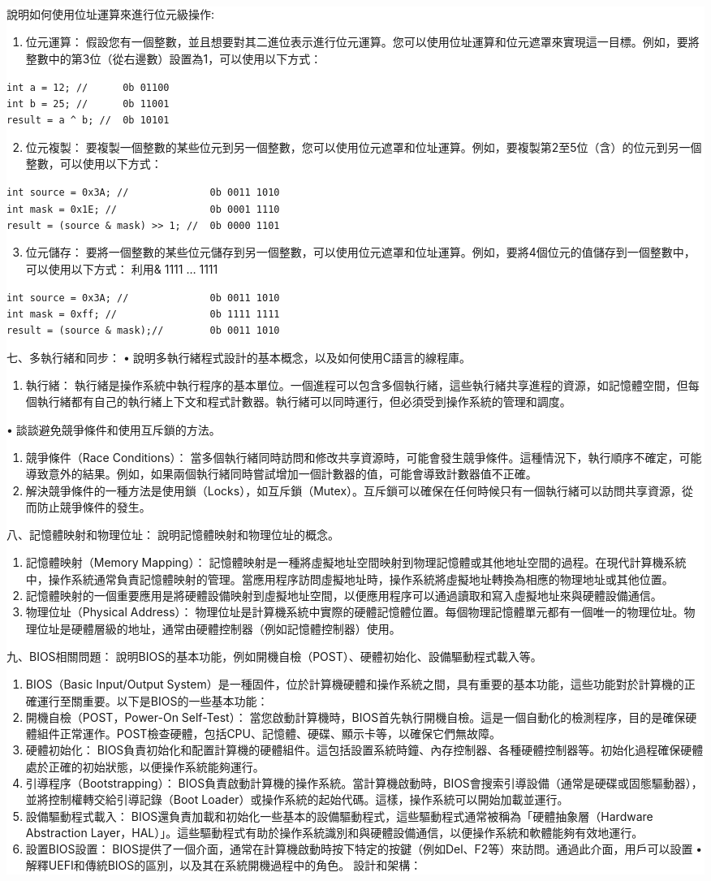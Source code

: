 說明如何使用位址運算來進行位元級操作:
1.	位元運算：
假設您有一個整數，並且想要對其二進位表示進行位元運算。您可以使用位址運算和位元遮罩來實現這一目標。例如，要將整數中的第3位（從右邊數）設置為1，可以使用以下方式：
```c=
int a = 12; //      0b 01100
int b = 25; //      0b 11001
result = a ^ b; //  0b 10101
```

2.	位元複製：
要複製一個整數的某些位元到另一個整數，您可以使用位元遮罩和位址運算。例如，要複製第2至5位（含）的位元到另一個整數，可以使用以下方式：
```c=
int source = 0x3A; //              0b 0011 1010
int mask = 0x1E; //                0b 0001 1110
result = (source & mask) >> 1; //  0b 0000 1101
```

3.	位元儲存：
要將一個整數的某些位元儲存到另一個整數，可以使用位元遮罩和位址運算。例如，要將4個位元的值儲存到一個整數中，可以使用以下方式：
利用& 1111 … 1111 
```c=
int source = 0x3A; //              0b 0011 1010
int mask = 0xff; //                0b 1111 1111
result = (source & mask);//        0b 0011 1010
```
七、多執行緒和同步：
•	說明多執行緒程式設計的基本概念，以及如何使用C語言的線程庫。
1.	執行緒： 執行緒是操作系統中執行程序的基本單位。一個進程可以包含多個執行緒，這些執行緒共享進程的資源，如記憶體空間，但每個執行緒都有自己的執行緒上下文和程式計數器。執行緒可以同時運行，但必須受到操作系統的管理和調度。

•	談談避免競爭條件和使用互斥鎖的方法。
1.	競爭條件（Race Conditions）： 當多個執行緒同時訪問和修改共享資源時，可能會發生競爭條件。這種情況下，執行順序不確定，可能導致意外的結果。例如，如果兩個執行緒同時嘗試增加一個計數器的值，可能會導致計數器值不正確。
2.	解決競爭條件的一種方法是使用鎖（Locks），如互斥鎖（Mutex）。互斥鎖可以確保在任何時候只有一個執行緒可以訪問共享資源，從而防止競爭條件的發生。

八、記憶體映射和物理位址：
說明記憶體映射和物理位址的概念。
1.	記憶體映射（Memory Mapping）： 記憶體映射是一種將虛擬地址空間映射到物理記憶體或其他地址空間的過程。在現代計算機系統中，操作系統通常負責記憶體映射的管理。當應用程序訪問虛擬地址時，操作系統將虛擬地址轉換為相應的物理地址或其他位置。
2.	記憶體映射的一個重要應用是將硬體設備映射到虛擬地址空間，以便應用程序可以通過讀取和寫入虛擬地址來與硬體設備通信。
3.	物理位址（Physical Address）： 物理位址是計算機系統中實際的硬體記憶體位置。每個物理記憶體單元都有一個唯一的物理位址。物理位址是硬體層級的地址，通常由硬體控制器（例如記憶體控制器）使用。

九、BIOS相關問題：
說明BIOS的基本功能，例如開機自檢（POST）、硬體初始化、設備驅動程式載入等。
1.	BIOS（Basic Input/Output System）是一種固件，位於計算機硬體和操作系統之間，具有重要的基本功能，這些功能對於計算機的正確運行至關重要。以下是BIOS的一些基本功能：
2.	開機自檢（POST，Power-On Self-Test）： 當您啟動計算機時，BIOS首先執行開機自檢。這是一個自動化的檢測程序，目的是確保硬體組件正常運作。POST檢查硬體，包括CPU、記憶體、硬碟、顯示卡等，以確保它們無故障。
3.	硬體初始化： BIOS負責初始化和配置計算機的硬體組件。這包括設置系統時鐘、內存控制器、各種硬體控制器等。初始化過程確保硬體處於正確的初始狀態，以便操作系統能夠運行。
4.	引導程序（Bootstrapping）： BIOS負責啟動計算機的操作系統。當計算機啟動時，BIOS會搜索引導設備（通常是硬碟或固態驅動器），並將控制權轉交給引導記錄（Boot Loader）或操作系統的起始代碼。這樣，操作系統可以開始加載並運行。
5.	設備驅動程式載入： BIOS還負責加載和初始化一些基本的設備驅動程式，這些驅動程式通常被稱為「硬體抽象層（Hardware Abstraction Layer，HAL）」。這些驅動程式有助於操作系統識別和與硬體設備通信，以便操作系統和軟體能夠有效地運行。
6.	設置BIOS設置： BIOS提供了一個介面，通常在計算機啟動時按下特定的按鍵（例如Del、F2等）來訪問。通過此介面，用戶可以設置
•	解釋UEFI和傳統BIOS的區別，以及其在系統開機過程中的角色。
設計和架構：
